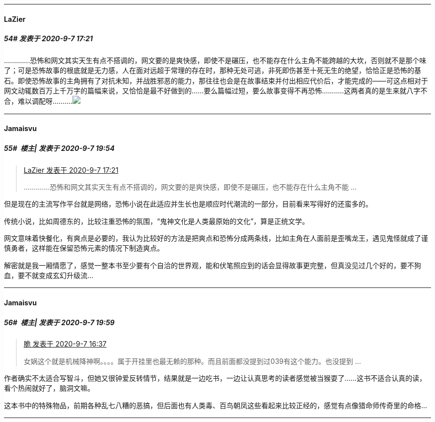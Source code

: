 *****

####  LaZier  
##### 54#       发表于 2020-9-7 17:21




.............恐怖和网文其实天生有点不搭调的，网文要的是爽快感，即使不是碾压，也不能存在什么主角不能跨越的大坎，否则就不是那个味了；可是恐怖故事的根底就是无力感，人在面对远超于常理的存在时，那种无处可逃，非死即伤甚至十死无生的绝望，恰恰正是恐怖的基石。即使恐怖故事的主角拥有了对抗未知，并战胜邪恶的能力，那往往也会是在故事结束并付出相应代价后，才能完成的——可这点相对于网文动辄数百万上千万字的篇幅来说，又恰恰是最不好做到的......要么篇幅过短，要么故事变得不再恐怖...........这两者真的是生来就八字不合，难以调配呀..........<img src="https://static.saraba1st.com/image/smiley/face2017/152.png" referrerpolicy="no-referrer">







*****

####  Jamaisvu  
##### 55#         楼主| 发表于 2020-9-7 19:54



<blockquote><a href="httphttps://bbs.saraba1st.com/2b/forum.php?mod=redirect&amp;goto=findpost&amp;pid=48666836&amp;ptid=1958575" target="_blank">LaZier 发表于 2020-9-7 17:21</a>

.............恐怖和网文其实天生有点不搭调的，网文要的是爽快感，即使不是碾压，也不能存在什么主角不能 ...</blockquote>
但是现在的主流写作平台就是网络，恐怖小说在此适应并生长也是顺应时代潮流的一部分，目前看来写得好的还蛮多的。

传统小说，比如周德东的，比较注重恐怖的氛围，“鬼神文化是人类最原始的文化”，算是正统文学。


网文意味着快餐化，有爽点是必要的，我认为比较好的方法是把爽点和恐怖分成两条线，比如主角在人面前是歪嘴龙王，遇见鬼怪就成了谨慎勇者，这样能在保留恐怖元素的情况下制造爽点。


解密就是我一厢情愿了，感觉一整本书至少要有个自洽的世界观，能和伏笔照应到的话会显得故事更完整，但真没见过几个好的，要不狗血，要不就变成玄幻升级流...







*****

####  Jamaisvu  
##### 56#         楼主| 发表于 2020-9-7 19:59



<blockquote><a href="httphttps://bbs.saraba1st.com/2b/forum.php?mod=redirect&amp;goto=findpost&amp;pid=48666409&amp;ptid=1958575" target="_blank">脆 发表于 2020-9-7 16:37</a>

女娲这个就是机械降神啊。。。。属于开挂里也最无赖的那种。而且前面都没提到过039有这个能力。也没提到 ...</blockquote>
作者确实不太适合写智斗，但她又很钟爱反转情节，结果就是一边吃书，一边让认真思考的读者感觉被当猴耍了......这书不适合认真的读，看个热闹就好了，脑洞文嘛。


这本书中的特殊物品，前期各种乱七八糟的恶搞，但后面也有人类毒、百鸟朝凤这些看起来比较正经的，感觉有点像猎命师传奇里的命格...







*****
